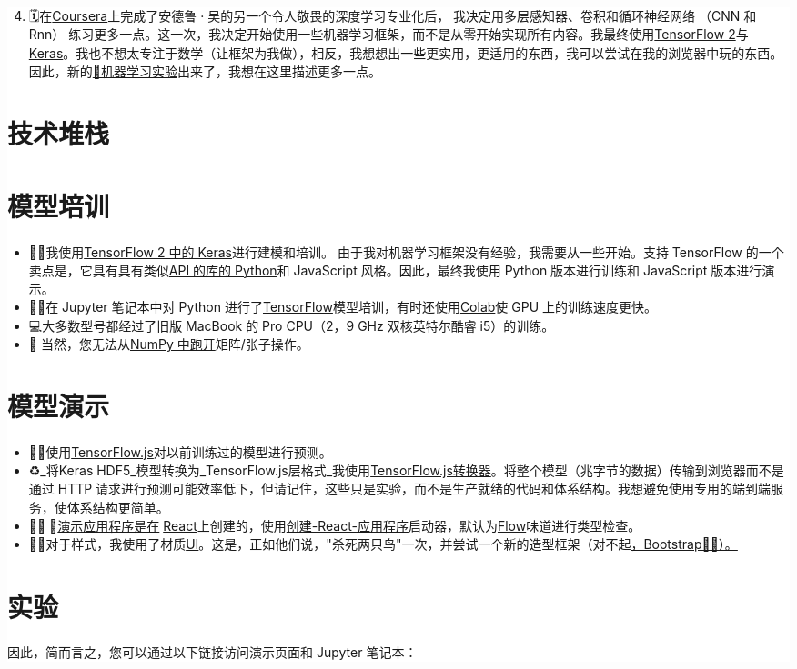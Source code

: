 4. <font _mstmutation="1" _msthash="34723" _msttexthash="8257769455">🗓在[Coursera](https://zshipu.com/t?url=https://www.coursera.org/specializations/deep-learning)上完成了安德鲁 · 吴的另一个令人敬畏的深度学习专业化后， 我决定用多层感知器、卷积和循环神经网络 （CNN 和 Rnn） 练习更多一点。这一次，我决定开始使用一些机器学习框架，而不是从零开始实现所有内容。我最终使用[TensorFlow 2](https://zshipu.com/t?url=https://www.tensorflow.org/)与[Keras](https://zshipu.com/t?url=https://www.tensorflow.org/guide/keras/overview)。我也不想太专注于数学（让框架为我做），相反，我想想出一些更实用，更适用的东西，我可以尝试在我的浏览器中玩的东西。因此，新的[🤖机器学习实验](https://zshipu.com/t?url=https://github.com/trekhleb/machine-learning-experiments)出来了，我想在这里描述更多一点。</font>

# <font _mstmutation="1" _msthash="27768" _msttexthash="11140454">技术堆栈</font>

# <font _mstmutation="1" _msthash="29471" _msttexthash="12086490">模型培训</font>

* <font _mstmutation="1" _msthash="29068" _msttexthash="2446740322">🏋🏻我使用[TensorFlow 2 中的 Keras](https://zshipu.com/t?url=https://www.tensorflow.org/)进行建模和培训。 [](https://zshipu.com/t?url=https://www.tensorflow.org/guide/keras/overview)由于我对机器学习框架没有经验，我需要从一些开始。支持 TensorFlow 的一个卖点是，它具有具有类似[API 的库的 Python](https://zshipu.com/t?url=https://www.tensorflow.org/js)和 JavaScript 风格。因此，最终我使用 Python 版本进行训练和 JavaScript 版本进行演示。</font>
* <font _mstmutation="1" _msthash="22841" _msttexthash="519348349">🏋🏻在 Jupyter 笔记本中对 Python 进行了[TensorFlow](https://zshipu.com/t?url=https://jupyter.org/)模型培训，有时还使用[Colab](https://zshipu.com/t?url=https://colab.research.google.com/)使 GPU 上的训练速度更快。</font>
* <font _mstmutation="1" _msthash="24544" _msttexthash="370630741">💻大多数型号都经过了旧版 MacBook 的 Pro CPU（2，9 GHz 双核英特尔酷睿 i5）的训练。</font>
* <font _mstmutation="1" _msthash="33254" _msttexthash="129145562">🔢 当然，您无法从[NumPy 中跑开](https://zshipu.com/t?url=https://numpy.org/)矩阵/张子操作。</font>

# <font _mstmutation="1" _msthash="33943" _msttexthash="12164555">模型演示</font>

* <font _mstmutation="1" _msthash="27092" _msttexthash="202625527">🏋🏻使用[TensorFlow.js](https://zshipu.com/t?url=https://www.tensorflow.org/js)对以前训练过的模型进行预测。</font>
* <font _mstmutation="1" _msthash="39156" _msttexthash="3799744442">♻️_将Keras HDF5_模型转换为_TensorFlow.js层格式_我使用[TensorFlow.js转换器](https://zshipu.com/t?url=https://github.com/tensorflow/tfjs/tree/master/tfjs-converter)。将整个模型（兆字节的数据）传输到浏览器而不是通过 HTTP 请求进行预测可能效率低下，但请记住，这些只是实验，而不是生产就绪的代码和体系结构。我想避免使用专用的端到端服务，使体系结构更简单。</font>
* <font _mstmutation="1" _msthash="44174" _msttexthash="591580054">👨🏻 🎨[演示应用程序是在](https://zshipu.com/t?url=http://trekhleb.github.io/machine-learning-experiments) [React](https://zshipu.com/t?url=https://reactjs.org/)上创建的，使用[创建-React-应用程序](https://zshipu.com/t?url=https://github.com/facebook/create-react-app)启动器，默认为[Flow](https://zshipu.com/t?url=https://flow.org/en/)味道进行类型检查。</font>
* <font _mstmutation="1" _msthash="34359" _msttexthash="967659940">💅🏻对于样式，我使用了材质[UI](https://zshipu.com/t?url=https://material-ui.com/)。这是，正如他们说，"杀死两只鸟"一次，并尝试一个新的造型框架（对不起[，Bootstrap🤷🏻）。](https://zshipu.com/t?url=https://getbootstrap.com/)</font>

# <font _mstmutation="1" _msthash="34073" _msttexthash="6248970">实验</font>

<font _mstmutation="1" _msthash="44356" _msttexthash="266794905">因此，简而言之，您可以通过以下链接访问演示页面和 Jupyter 笔记本：</font>
